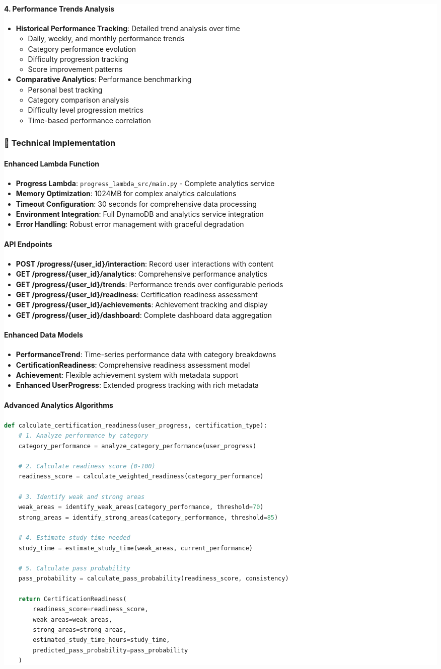 #### 4. Performance Trends Analysis
- **Historical Performance Tracking**: Detailed trend analysis over time
  - Daily, weekly, and monthly performance trends
  - Category performance evolution
  - Difficulty progression tracking
  - Score improvement patterns
- **Comparative Analytics**: Performance benchmarking
  - Personal best tracking
  - Category comparison analysis
  - Difficulty level progression metrics
  - Time-based performance correlation

### 🎯 Technical Implementation

#### Enhanced Lambda Function
- **Progress Lambda**: `progress_lambda_src/main.py` - Complete analytics service
- **Memory Optimization**: 1024MB for complex analytics calculations
- **Timeout Configuration**: 30 seconds for comprehensive data processing
- **Environment Integration**: Full DynamoDB and analytics service integration
- **Error Handling**: Robust error management with graceful degradation

#### API Endpoints
- **POST /progress/{user_id}/interaction**: Record user interactions with content
- **GET /progress/{user_id}/analytics**: Comprehensive performance analytics
- **GET /progress/{user_id}/trends**: Performance trends over configurable periods
- **GET /progress/{user_id}/readiness**: Certification readiness assessment
- **GET /progress/{user_id}/achievements**: Achievement tracking and display
- **GET /progress/{user_id}/dashboard**: Complete dashboard data aggregation

#### Enhanced Data Models
- **PerformanceTrend**: Time-series performance data with category breakdowns
- **CertificationReadiness**: Comprehensive readiness assessment model
- **Achievement**: Flexible achievement system with metadata support
- **Enhanced UserProgress**: Extended progress tracking with rich metadata

#### Advanced Analytics Algorithms
```python
def calculate_certification_readiness(user_progress, certification_type):
    # 1. Analyze performance by category
    category_performance = analyze_category_performance(user_progress)
    
    # 2. Calculate readiness score (0-100)
    readiness_score = calculate_weighted_readiness(category_performance)
    
    # 3. Identify weak and strong areas
    weak_areas = identify_weak_areas(category_performance, threshold=70)
    strong_areas = identify_strong_areas(category_performance, threshold=85)
    
    # 4. Estimate study time needed
    study_time = estimate_study_time(weak_areas, current_performance)
    
    # 5. Calculate pass probability
    pass_probability = calculate_pass_probability(readiness_score, consistency)
    
    return CertificationReadiness(
        readiness_score=readiness_score,
        weak_areas=weak_areas,
        strong_areas=strong_areas,
        estimated_study_time_hours=study_time,
        predicted_pass_probability=pass_probability
    )
```
